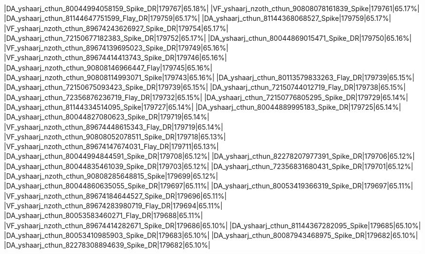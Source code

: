 |DA_yshaarj_cthun_80044994058159_Spike_DR|179767|65.18%|
|VF_yshaarj_nzoth_cthun_90808078161839_Spike|179761|65.17%|
|DA_yshaarj_cthun_81144647751599_Flay_DR|179759|65.17%|
|DA_yshaarj_cthun_81144368068527_Spike|179759|65.17%|
|VF_yshaarj_nzoth_cthun_89674243626927_Spike_DR|179754|65.17%|
|DA_yshaarj_cthun_72150677182383_Spike_DR|179752|65.17%|
|DA_yshaarj_cthun_80044869015471_Spike_DR|179750|65.16%|
|VF_yshaarj_nzoth_cthun_89674139695023_Spike_DR|179749|65.16%|
|VF_yshaarj_nzoth_cthun_89674414413743_Spike_DR|179746|65.16%|
|DA_yshaarj_nzoth_cthun_90808146966447_Flay|179745|65.16%|
|DA_yshaarj_nzoth_cthun_90808114993071_Spike|179743|65.16%|
|DA_yshaarj_cthun_80113579833263_Flay_DR|179739|65.15%|
|DA_yshaarj_cthun_72150675093423_Spike_DR|179739|65.15%|
|DA_yshaarj_cthun_72150744012719_Flay_DR|179738|65.15%|
|DA_yshaarj_cthun_72356876236719_Flay_DR|179732|65.15%|
|DA_yshaarj_cthun_72150776805295_Spike_DR|179729|65.14%|
|DA_yshaarj_cthun_81144334514095_Spike|179727|65.14%|
|DA_yshaarj_cthun_80044889995183_Spike_DR|179725|65.14%|
|DA_yshaarj_cthun_80044827080623_Spike_DR|179719|65.14%|
|VF_yshaarj_nzoth_cthun_89674448615343_Flay_DR|179719|65.14%|
|VF_yshaarj_nzoth_cthun_90808052078511_Spike_DR|179718|65.13%|
|VF_yshaarj_nzoth_cthun_89674147674031_Flay_DR|179711|65.13%|
|DA_yshaarj_cthun_80044994844591_Spike_DR|179708|65.12%|
|DA_yshaarj_cthun_82278207977391_Spike_DR|179706|65.12%|
|DA_yshaarj_cthun_80044835461039_Spike_DR|179703|65.12%|
|DA_yshaarj_cthun_72356831680431_Spike_DR|179701|65.12%|
|DA_yshaarj_nzoth_cthun_90808285648815_Spike|179699|65.12%|
|DA_yshaarj_cthun_80044860635055_Spike_DR|179697|65.11%|
|DA_yshaarj_cthun_80053419366319_Spike_DR|179697|65.11%|
|VF_yshaarj_nzoth_cthun_89674184644527_Spike_DR|179696|65.11%|
|VF_yshaarj_nzoth_cthun_89674283980719_Flay_DR|179694|65.11%|
|DA_yshaarj_cthun_80053583460271_Flay_DR|179688|65.11%|
|VF_yshaarj_nzoth_cthun_89674414282671_Spike_DR|179686|65.10%|
|DA_yshaarj_cthun_81144367282095_Spike|179685|65.10%|
|DA_yshaarj_cthun_80053410985903_Spike_DR|179683|65.10%|
|DA_yshaarj_cthun_80087943468975_Spike_DR|179682|65.10%|
|DA_yshaarj_cthun_82278308894639_Spike_DR|179682|65.10%|